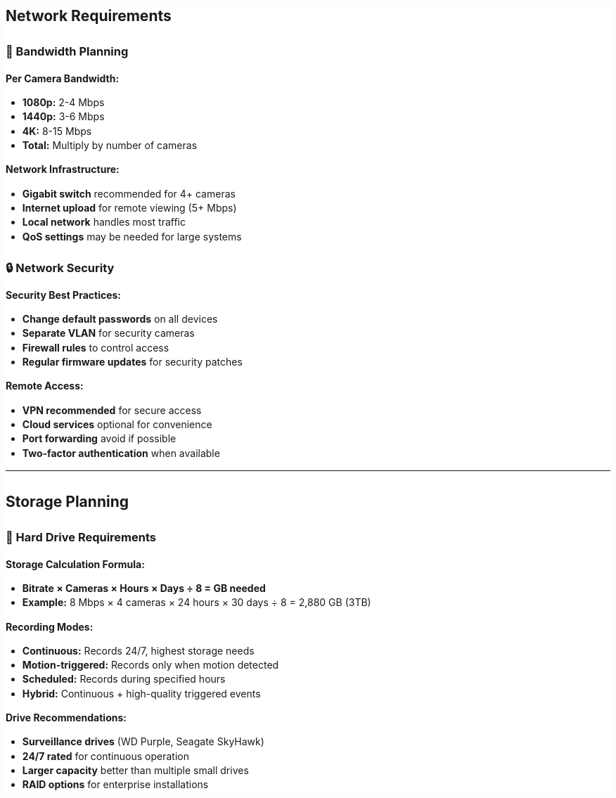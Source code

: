 
## **Network Requirements**

### **📡 Bandwidth Planning**

**Per Camera Bandwidth:**
- **1080p:** 2-4 Mbps
- **1440p:** 3-6 Mbps  
- **4K:** 8-15 Mbps
- **Total:** Multiply by number of cameras

**Network Infrastructure:**
- **Gigabit switch** recommended for 4+ cameras
- **Internet upload** for remote viewing (5+ Mbps)
- **Local network** handles most traffic
- **QoS settings** may be needed for large systems

### **🔒 Network Security**

**Security Best Practices:**
- **Change default passwords** on all devices
- **Separate VLAN** for security cameras
- **Firewall rules** to control access
- **Regular firmware updates** for security patches

**Remote Access:**
- **VPN recommended** for secure access
- **Cloud services** optional for convenience
- **Port forwarding** avoid if possible
- **Two-factor authentication** when available

---

## **Storage Planning**

### **💾 Hard Drive Requirements**

**Storage Calculation Formula:**
- **Bitrate × Cameras × Hours × Days ÷ 8 = GB needed**
- **Example:** 8 Mbps × 4 cameras × 24 hours × 30 days ÷ 8 = 2,880 GB (3TB)

**Recording Modes:**
- **Continuous:** Records 24/7, highest storage needs
- **Motion-triggered:** Records only when motion detected
- **Scheduled:** Records during specified hours
- **Hybrid:** Continuous + high-quality triggered events

**Drive Recommendations:**
- **Surveillance drives** (WD Purple, Seagate SkyHawk)
- **24/7 rated** for continuous operation
- **Larger capacity** better than multiple small drives
- **RAID options** for enterprise installations

